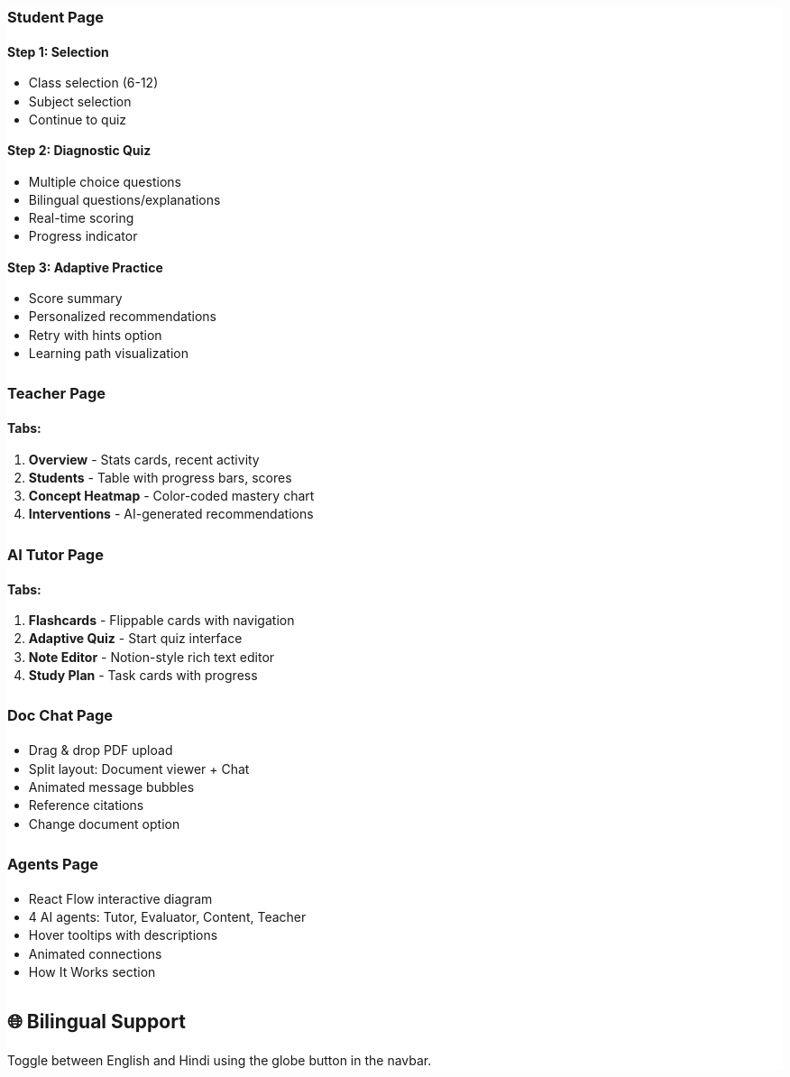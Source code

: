### Student Page
**Step 1: Selection**
- Class selection (6-12)
- Subject selection
- Continue to quiz

**Step 2: Diagnostic Quiz**
- Multiple choice questions
- Bilingual questions/explanations
- Real-time scoring
- Progress indicator

**Step 3: Adaptive Practice**
- Score summary
- Personalized recommendations
- Retry with hints option
- Learning path visualization

### Teacher Page
**Tabs:**
1. **Overview** - Stats cards, recent activity
2. **Students** - Table with progress bars, scores
3. **Concept Heatmap** - Color-coded mastery chart
4. **Interventions** - AI-generated recommendations

### AI Tutor Page
**Tabs:**
1. **Flashcards** - Flippable cards with navigation
2. **Adaptive Quiz** - Start quiz interface
3. **Note Editor** - Notion-style rich text editor
4. **Study Plan** - Task cards with progress

### Doc Chat Page
- Drag & drop PDF upload
- Split layout: Document viewer + Chat
- Animated message bubbles
- Reference citations
- Change document option

### Agents Page
- React Flow interactive diagram
- 4 AI agents: Tutor, Evaluator, Content, Teacher
- Hover tooltips with descriptions
- Animated connections
- How It Works section

## 🌐 Bilingual Support

Toggle between English and Hindi using the globe button in the navbar.
